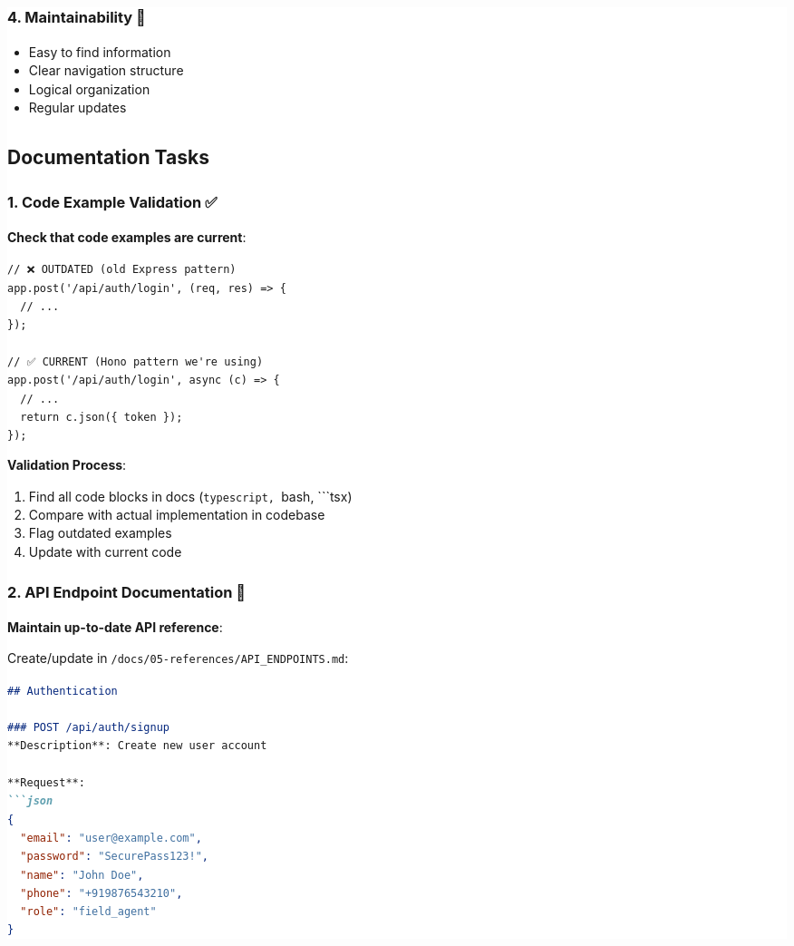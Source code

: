 ### 4. Maintainability 🔧
- Easy to find information
- Clear navigation structure
- Logical organization
- Regular updates

## Documentation Tasks

### 1. Code Example Validation ✅

**Check that code examples are current**:

```markdown
// ❌ OUTDATED (old Express pattern)
app.post('/api/auth/login', (req, res) => {
  // ...
});

// ✅ CURRENT (Hono pattern we're using)
app.post('/api/auth/login', async (c) => {
  // ...
  return c.json({ token });
});
```

**Validation Process**:
1. Find all code blocks in docs (```typescript, ```bash, ```tsx)
2. Compare with actual implementation in codebase
3. Flag outdated examples
4. Update with current code

### 2. API Endpoint Documentation 📝

**Maintain up-to-date API reference**:

Create/update in `/docs/05-references/API_ENDPOINTS.md`:

```markdown
## Authentication

### POST /api/auth/signup
**Description**: Create new user account

**Request**:
```json
{
  "email": "user@example.com",
  "password": "SecurePass123!",
  "name": "John Doe",
  "phone": "+919876543210",
  "role": "field_agent"
}
```
